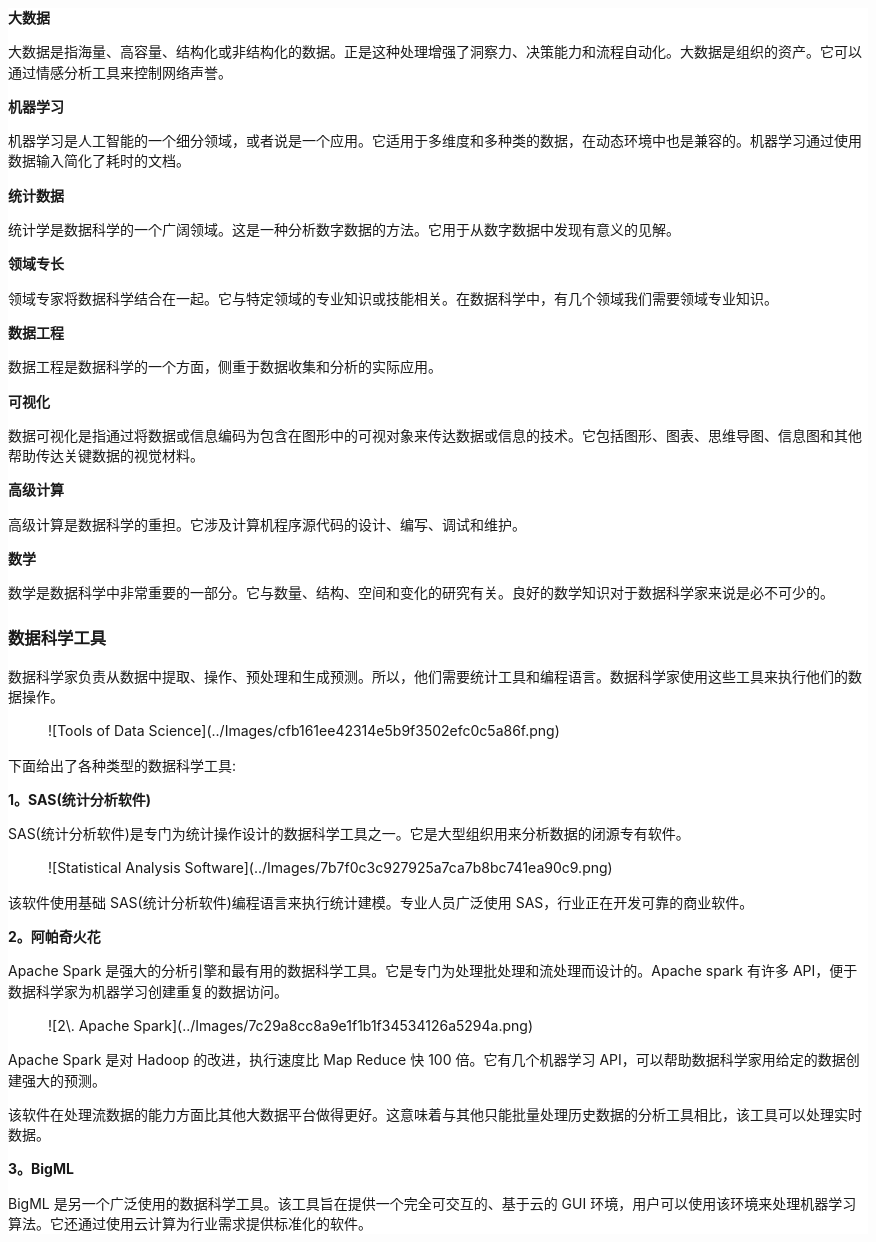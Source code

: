 **大数据**

大数据是指海量、高容量、结构化或非结构化的数据。正是这种处理增强了洞察力、决策能力和流程自动化。大数据是组织的资产。它可以通过情感分析工具来控制网络声誉。

**机器学习**

机器学习是人工智能的一个细分领域，或者说是一个应用。它适用于多维度和多种类的数据，在动态环境中也是兼容的。机器学习通过使用数据输入简化了耗时的文档。

**统计数据**

统计学是数据科学的一个广阔领域。这是一种分析数字数据的方法。它用于从数字数据中发现有意义的见解。

**领域专长**

领域专家将数据科学结合在一起。它与特定领域的专业知识或技能相关。在数据科学中，有几个领域我们需要领域专业知识。

**数据工程**

数据工程是数据科学的一个方面，侧重于数据收集和分析的实际应用。

**可视化**

数据可视化是指通过将数据或信息编码为包含在图形中的可视对象来传达数据或信息的技术。它包括图形、图表、思维导图、信息图和其他帮助传达关键数据的视觉材料。

**高级计算**

高级计算是数据科学的重担。它涉及计算机程序源代码的设计、编写、调试和维护。

**数学**

数学是数据科学中非常重要的一部分。它与数量、结构、空间和变化的研究有关。良好的数学知识对于数据科学家来说是必不可少的。

### 数据科学工具

数据科学家负责从数据中提取、操作、预处理和生成预测。所以，他们需要统计工具和编程语言。数据科学家使用这些工具来执行他们的数据操作。

<figure class="wp-block-image">![Tools of Data Science](../Images/cfb161ee42314e5b9f3502efc0c5a86f.png)</figure>

下面给出了各种类型的数据科学工具:

**1。SAS(统计分析软件)**

SAS(统计分析软件)是专门为统计操作设计的数据科学工具之一。它是大型组织用来分析数据的闭源专有软件。

<figure class="wp-block-image">![Statistical Analysis Software](../Images/7b7f0c3c927925a7ca7b8bc741ea90c9.png)</figure>

该软件使用基础 SAS(统计分析软件)编程语言来执行统计建模。专业人员广泛使用 SAS，行业正在开发可靠的商业软件。

**2。阿帕奇火花**

Apache Spark 是强大的分析引擎和最有用的数据科学工具。它是专门为处理批处理和流处理而设计的。Apache spark 有许多 API，便于数据科学家为机器学习创建重复的数据访问。

<figure class="aligncenter">![2\. Apache Spark](../Images/7c29a8cc8a9e1f1b1f34534126a5294a.png)</figure>

Apache Spark 是对 Hadoop 的改进，执行速度比 Map Reduce 快 100 倍。它有几个机器学习 API，可以帮助数据科学家用给定的数据创建强大的预测。

该软件在处理流数据的能力方面比其他大数据平台做得更好。这意味着与其他只能批量处理历史数据的分析工具相比，该工具可以处理实时数据。

**3。BigML**

BigML 是另一个广泛使用的数据科学工具。该工具旨在提供一个完全可交互的、基于云的 GUI 环境，用户可以使用该环境来处理机器学习算法。它还通过使用云计算为行业需求提供标准化的软件。
